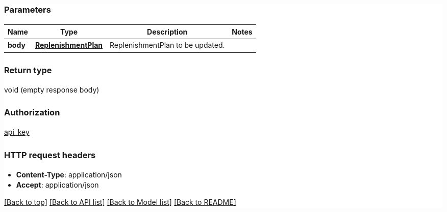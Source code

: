 ### Parameters

Name | Type | Description  | Notes
------------- | ------------- | ------------- | -------------
 **body** | [**ReplenishmentPlan**](ReplenishmentPlan.md)| ReplenishmentPlan to be updated. | 

### Return type

void (empty response body)

### Authorization

[api_key](../README.md#api_key)

### HTTP request headers

 - **Content-Type**: application/json
 - **Accept**: application/json

[[Back to top]](#) [[Back to API list]](../README.md#documentation-for-api-endpoints) [[Back to Model list]](../README.md#documentation-for-models) [[Back to README]](../README.md)

